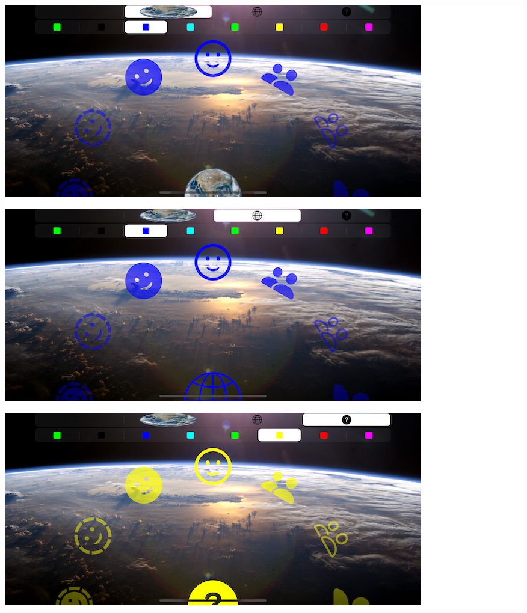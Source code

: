 ![The HUD Mode Test App (Original Image)](img/HUD-Blue-Earth.png)

![The HUD Mode Test App (Template Resource Image)](img/HUD-Blue-Globe.png)

![The HUD Mode Test App (Template SF Symbols Image)](img/HUD-Yellow-Question.png)
